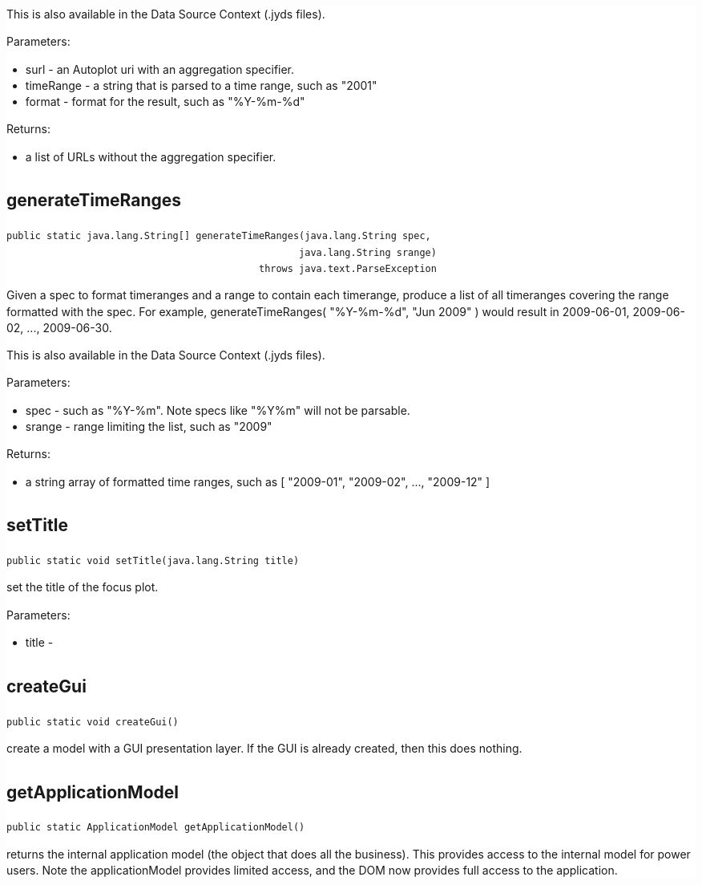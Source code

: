 This is also available in the Data Source Context (.jyds files).

Parameters:

  - surl - an Autoplot uri with an aggregation specifier.
  - timeRange - a string that is parsed to a time range, such as "2001"
  - format - format for the result, such as "%Y-%m-%d"

Returns:

  - a list of URLs without the aggregation specifier.

## generateTimeRanges

`public static java.lang.String[] generateTimeRanges(java.lang.String spec,`  
`                                                   java.lang.String srange)`  
`                                            throws java.text.ParseException`

Given a spec to format timeranges and a range to contain each timerange,
produce a list of all timeranges covering the range formatted with the
spec. For example, generateTimeRanges( "%Y-%m-%d", "Jun 2009" ) would
result in 2009-06-01, 2009-06-02, ..., 2009-06-30.

This is also available in the Data Source Context (.jyds files).

Parameters:

  - spec - such as "%Y-%m". Note specs like "%Y%m" will not be parsable.
  - srange - range limiting the list, such as "2009"

Returns:

  - a string array of formatted time ranges, such as \[ "2009-01",
    "2009-02", ..., "2009-12" \]

## setTitle

`public static void setTitle(java.lang.String title)`

set the title of the focus plot.

Parameters:

  - title -

## createGui

`public static void createGui()`

create a model with a GUI presentation layer. If the GUI is already
created, then this does nothing.

## getApplicationModel

`public static ApplicationModel getApplicationModel()`

returns the internal application model (the object that does all the
business). This provides access to the internal model for power users.
Note the applicationModel provides limited access, and the DOM now
provides full access to the application.
